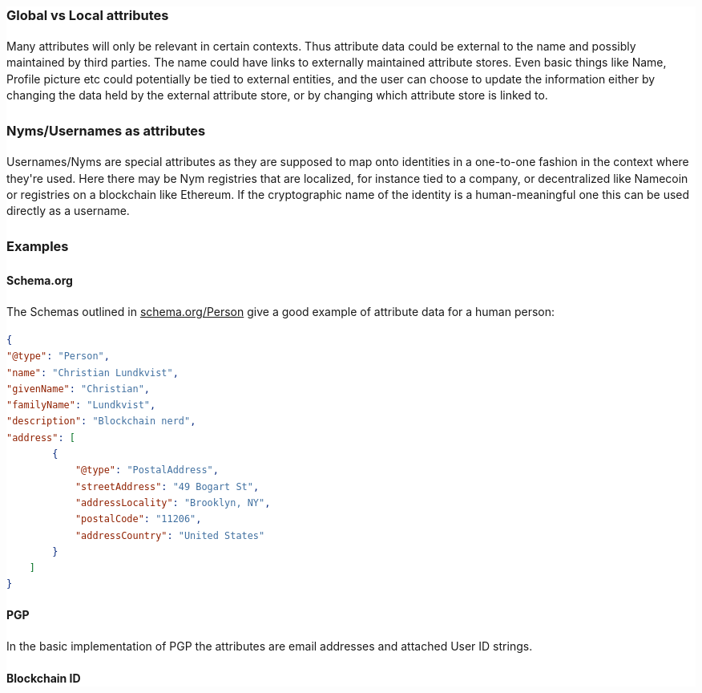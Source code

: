### Global vs Local attributes

Many attributes will only be relevant in certain contexts. Thus
attribute data could be external to the name and possibly maintained
by third parties. The name could have links to externally maintained
attribute stores. Even basic things like Name, Profile picture etc
could potentially be tied to external entities, and the user can
choose to update the information either by changing the data held by
the external attribute store, or by changing which attribute store is
linked to.

### Nyms/Usernames as attributes

Usernames/Nyms are special attributes as they are supposed to map onto
identities in a one-to-one fashion in the context where they're
used. Here there may be Nym registries that are localized, for
instance tied to a company, or decentralized like Namecoin or
registries on a blockchain like Ethereum. If the cryptographic name of
the identity is a human-meaningful one this can be used directly as a
username.

### Examples

#### Schema.org

The Schemas outlined in [schema.org/Person][schemaperson] give a good example of attribute data for a human person:

```json
{
"@type": "Person",
"name": "Christian Lundkvist",
"givenName": "Christian",
"familyName": "Lundkvist",
"description": "Blockchain nerd",
"address": [
        {
            "@type": "PostalAddress",
            "streetAddress": "49 Bogart St",
            "addressLocality": "Brooklyn, NY",
            "postalCode": "11206",
            "addressCountry": "United States"
        }
    ]
}
```

#### PGP

In the basic implementation of PGP the attributes are email addresses and attached User ID strings.

#### Blockchain ID


[namecoin]: http://namecoin.info/
[uport]: https://medium.com/@ConsenSys/uport-the-wallet-is-the-new-browser-b133a83fe73#.hr4dlj5pi
[blockchainidtoken]: https://github.com/WebOfTrustInfo/rebooting-the-web-of-trust/blob/master/topics-and-advance-readings/Web-of-Trust-with-Blockchain-IDs.md
[zookos]: https://en.wikipedia.org/wiki/Zooko%27s_triangle
[spki]: ftp://ftp.isi.edu/in-notes/rfc2693.txt
[blockchainidnames]: https://github.com/WebOfTrustInfo/rebooting-the-web-of-trust/blob/master/topics-and-advance-readings/Secure-Naming-on-the-Blockchain.md
[blockchainidattr]: https://github.com/blockstack/blockchain-id-js/blob/master/docs/profile.md
[schemaperson]: http://schema.org/Person
[decentralizedkeyrecovery]: https://github.com/WebOfTrustInfo/rebooting-the-web-of-trust/blob/master/topics-and-advance-readings/Key-revokation-of-lost-and-stolen-keys.md